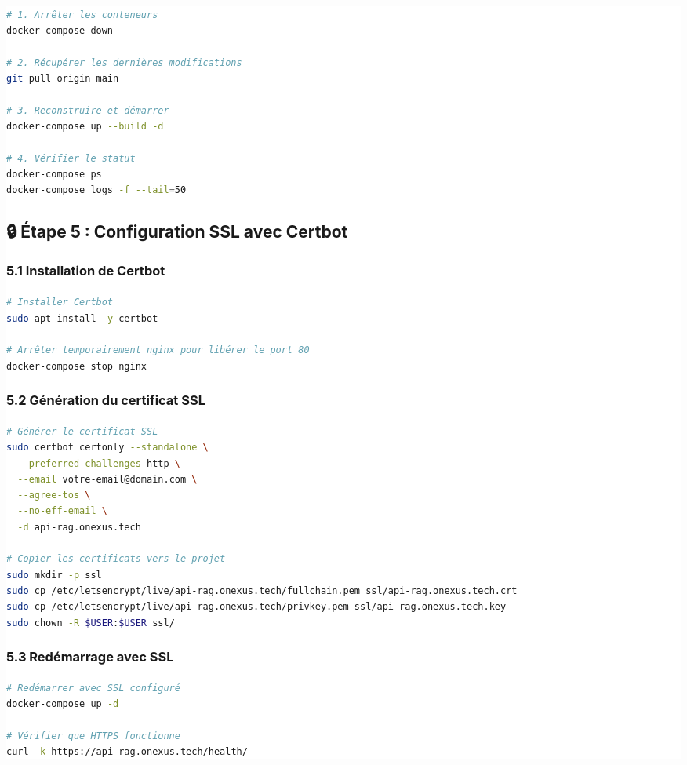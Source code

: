 ```bash
# 1. Arrêter les conteneurs
docker-compose down

# 2. Récupérer les dernières modifications
git pull origin main

# 3. Reconstruire et démarrer
docker-compose up --build -d

# 4. Vérifier le statut
docker-compose ps
docker-compose logs -f --tail=50
```

## 🔒 Étape 5 : Configuration SSL avec Certbot

### 5.1 Installation de Certbot

```bash
# Installer Certbot
sudo apt install -y certbot

# Arrêter temporairement nginx pour libérer le port 80
docker-compose stop nginx
```

### 5.2 Génération du certificat SSL

```bash
# Générer le certificat SSL
sudo certbot certonly --standalone \
  --preferred-challenges http \
  --email votre-email@domain.com \
  --agree-tos \
  --no-eff-email \
  -d api-rag.onexus.tech

# Copier les certificats vers le projet
sudo mkdir -p ssl
sudo cp /etc/letsencrypt/live/api-rag.onexus.tech/fullchain.pem ssl/api-rag.onexus.tech.crt
sudo cp /etc/letsencrypt/live/api-rag.onexus.tech/privkey.pem ssl/api-rag.onexus.tech.key
sudo chown -R $USER:$USER ssl/
```

### 5.3 Redémarrage avec SSL

```bash
# Redémarrer avec SSL configuré
docker-compose up -d

# Vérifier que HTTPS fonctionne
curl -k https://api-rag.onexus.tech/health/
```

